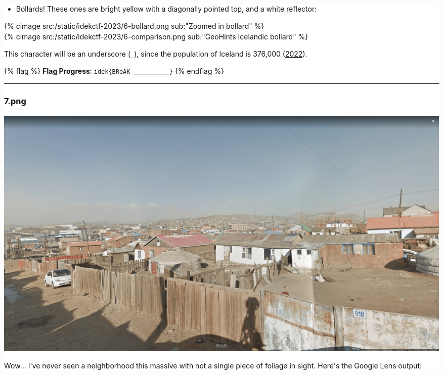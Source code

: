 - Bollards! These ones are bright yellow with a diagonally pointed top, and a white reflector:

<div class="flex-container">
<div>{% cimage src:/static/idekctf-2023/6-bollard.png sub:"Zoomed in bollard" %}</div>
<div>{% cimage src:/static/idekctf-2023/6-comparison.png sub:"GeoHints Icelandic bollard" %}</div>
</div>

This character will be an underscore (`_`), since the population of Iceland is 376,000 ([2022](https://en.wikipedia.org/wiki/Demographics_of_Iceland)).

{% flag %}
**Flag Progress**: `idek{BReAK_`\_\_\_\_\_\_\_\_\_\_\_`}`
{% endflag %}

---

### 7.png

![7.png](/static/idekctf-2023/7.png)

Wow... I've never seen a neighborhood this massive with not a single piece of foliage in sight. Here's the Google Lens output:
